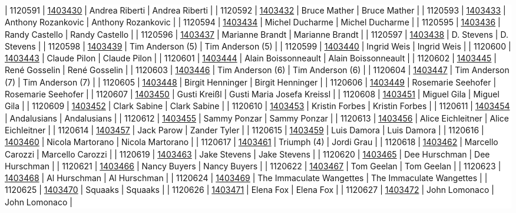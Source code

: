 | 1120591 | [1403430](https://www.discogs.com/artist/1403430) | Andrea Riberti | Andrea Riberti |
| 1120592 | [1403432](https://www.discogs.com/artist/1403432) | Bruce Mather | Bruce Mather |
| 1120593 | [1403433](https://www.discogs.com/artist/1403433) | Anthony Rozankovic | Anthony Rozankovic |
| 1120594 | [1403434](https://www.discogs.com/artist/1403434) | Michel Ducharme | Michel Ducharme |
| 1120595 | [1403436](https://www.discogs.com/artist/1403436) | Randy Castello | Randy Castello |
| 1120596 | [1403437](https://www.discogs.com/artist/1403437) | Marianne Brandt | Marianne Brandt |
| 1120597 | [1403438](https://www.discogs.com/artist/1403438) | D. Stevens | D. Stevens |
| 1120598 | [1403439](https://www.discogs.com/artist/1403439) | Tim Anderson (5) | Tim Anderson (5) |
| 1120599 | [1403440](https://www.discogs.com/artist/1403440) | Ingrid Weis | Ingrid Weis |
| 1120600 | [1403443](https://www.discogs.com/artist/1403443) | Claude Pilon | Claude Pilon |
| 1120601 | [1403444](https://www.discogs.com/artist/1403444) | Alain Boissonneault | Alain Boissonneault |
| 1120602 | [1403445](https://www.discogs.com/artist/1403445) | René Gosselin | René Gosselin |
| 1120603 | [1403446](https://www.discogs.com/artist/1403446) | Tim Anderson (6) | Tim Anderson (6) |
| 1120604 | [1403447](https://www.discogs.com/artist/1403447) | Tim Anderson (7) | Tim Anderson (7) |
| 1120605 | [1403448](https://www.discogs.com/artist/1403448) | Birgit Henninger | Birgit Henninger |
| 1120606 | [1403449](https://www.discogs.com/artist/1403449) | Rosemarie Seehofer | Rosemarie Seehofer |
| 1120607 | [1403450](https://www.discogs.com/artist/1403450) | Gusti Kreißl | Gusti Maria Josefa Kreissl |
| 1120608 | [1403451](https://www.discogs.com/artist/1403451) | Miguel Gila | Miguel Gila |
| 1120609 | [1403452](https://www.discogs.com/artist/1403452) | Clark Sabine | Clark Sabine |
| 1120610 | [1403453](https://www.discogs.com/artist/1403453) | Kristin Forbes | Kristin Forbes |
| 1120611 | [1403454](https://www.discogs.com/artist/1403454) | Andalusians | Andalusians |
| 1120612 | [1403455](https://www.discogs.com/artist/1403455) | Sammy Ponzar | Sammy Ponzar |
| 1120613 | [1403456](https://www.discogs.com/artist/1403456) | Alice Eichleitner | Alice Eichleitner |
| 1120614 | [1403457](https://www.discogs.com/artist/1403457) | Jack Parow | Zander Tyler |
| 1120615 | [1403459](https://www.discogs.com/artist/1403459) | Luis Damora | Luis Damora |
| 1120616 | [1403460](https://www.discogs.com/artist/1403460) | Nicola Martorano | Nicola Martorano |
| 1120617 | [1403461](https://www.discogs.com/artist/1403461) | Triumph (4) | Jordi Grau |
| 1120618 | [1403462](https://www.discogs.com/artist/1403462) | Marcello Carozzi | Marcello Carozzi |
| 1120619 | [1403463](https://www.discogs.com/artist/1403463) | Jake Stevens | Jake Stevens |
| 1120620 | [1403465](https://www.discogs.com/artist/1403465) | Dee Hurschman | Dee Hurschman |
| 1120621 | [1403466](https://www.discogs.com/artist/1403466) | Nancy Buyers | Nancy Buyers |
| 1120622 | [1403467](https://www.discogs.com/artist/1403467) | Tom Geelan | Tom Geelan |
| 1120623 | [1403468](https://www.discogs.com/artist/1403468) | Al Hurschman | Al Hurschman |
| 1120624 | [1403469](https://www.discogs.com/artist/1403469) | The Immaculate Wangettes | The Immaculate Wangettes |
| 1120625 | [1403470](https://www.discogs.com/artist/1403470) | Squaaks | Squaaks |
| 1120626 | [1403471](https://www.discogs.com/artist/1403471) | Elena Fox | Elena Fox |
| 1120627 | [1403472](https://www.discogs.com/artist/1403472) | John Lomonaco | John Lomonaco |